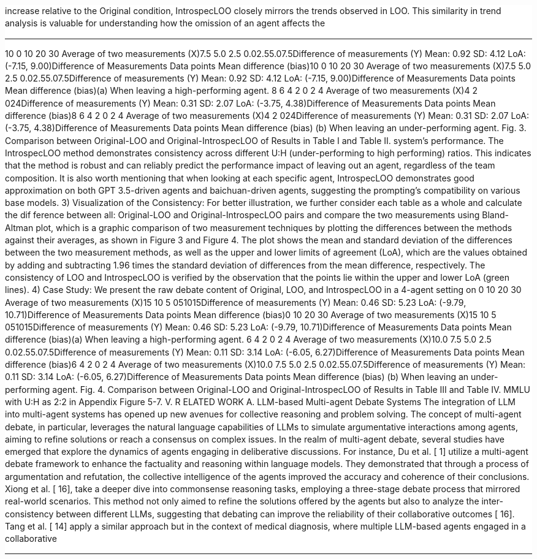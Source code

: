 increase relative to the Original condition, IntrospecLOO closely mirrors the trends observed in LOO. This similarity in trend analysis is valuable for understanding how the omission of an agent affects the
* * *
10 0 10 20 30 Average of two measurements (X)7.5 5.0 2.5 0.02.55.07.5Difference of measurements (Y) Mean: 0.92 SD: 4.12 LoA: (-7.15, 9.00)Difference of Measurements Data points Mean difference (bias)10 0 10 20 30 Average of two measurements (X)7.5 5.0 2.5 0.02.55.07.5Difference of measurements (Y) Mean: 0.92 SD: 4.12 LoA: (-7.15, 9.00)Difference of Measurements Data points Mean difference (bias)(a) When leaving a high-performing agent. 8 6 4 2 0 2 4 Average of two measurements (X)4 2 024Difference of measurements (Y) Mean: 0.31 SD: 2.07 LoA: (-3.75, 4.38)Difference of Measurements Data points Mean difference (bias)8 6 4 2 0 2 4 Average of two measurements (X)4 2 024Difference of measurements (Y) Mean: 0.31 SD: 2.07 LoA: (-3.75, 4.38)Difference of Measurements Data points Mean difference (bias) (b) When leaving an under-performing agent. Fig. 3. Comparison between Original-LOO and Original-IntrospecLOO of Results in Table I and Table II. system’s performance. The IntrospecLOO method demonstrates consistency across different U:H (under-performing to high performing) ratios. This indicates that the method is robust and can reliably predict the performance impact of leaving out an agent, regardless of the team composition. It is also worth mentioning that when looking at each specific agent, IntrospecLOO demonstrates good approximation on both GPT 3.5-driven agents and baichuan-driven agents, suggesting the prompting’s compatibility on various base models. 3) Visualization of the Consistency: For better illustration, we further consider each table as a whole and calculate the dif ference between all: Original-LOO and Original-IntrospecLOO pairs and compare the two measurements using Bland-Altman plot, which is a graphic comparison of two measurement techniques by plotting the differences between the methods against their averages, as shown in Figure 3 and Figure 4. The plot shows the mean and standard deviation of the differences between the two measurement methods, as well as the upper and lower limits of agreement (LoA), which are the values obtained by adding and subtracting 1.96 times the standard deviation of differences from the mean difference, respectively. The consistency of LOO and IntrospecLOO is verified by the observation that the points lie within the upper and lower LoA (green lines). 4) Case Study: We present the raw debate content of Original, LOO, and IntrospecLOO in a 4-agent setting on 0 10 20 30 Average of two measurements (X)15 10 5 051015Difference of measurements (Y) Mean: 0.46 SD: 5.23 LoA: (-9.79, 10.71)Difference of Measurements Data points Mean difference (bias)0 10 20 30 Average of two measurements (X)15 10 5 051015Difference of measurements (Y) Mean: 0.46 SD: 5.23 LoA: (-9.79, 10.71)Difference of Measurements Data points Mean difference (bias)(a) When leaving a high-performing agent. 6 4 2 0 2 4 Average of two measurements (X)10.0 7.5 5.0 2.5 0.02.55.07.5Difference of measurements (Y) Mean: 0.11 SD: 3.14 LoA: (-6.05, 6.27)Difference of Measurements Data points Mean difference (bias)6 4 2 0 2 4 Average of two measurements (X)10.0 7.5 5.0 2.5 0.02.55.07.5Difference of measurements (Y) Mean: 0.11 SD: 3.14 LoA: (-6.05, 6.27)Difference of Measurements Data points Mean difference (bias) (b) When leaving an under-performing agent. Fig. 4. Comparison between Original-LOO and Original-IntrospecLOO of Results in Table III and Table IV. MMLU with U:H as 2:2 in Appendix Figure 5-7. V. R ELATED WORK A. LLM-based Multi-agent Debate Systems The integration of LLM into multi-agent systems has opened up new avenues for collective reasoning and problem solving. The concept of multi-agent debate, in particular, leverages the natural language capabilities of LLMs to simulate argumentative interactions among agents, aiming to refine solutions or reach a consensus on complex issues. In the realm of multi-agent debate, several studies have emerged that explore the dynamics of agents engaging in deliberative discussions. For instance, Du et al. [ 1] utilize a multi-agent debate framework to enhance the factuality and reasoning within language models. They demonstrated that through a process of argumentation and refutation, the collective intelligence of the agents improved the accuracy and coherence of their conclusions. Xiong et al. [ 16], take a deeper dive into commonsense reasoning tasks, employing a three-stage debate process that mirrored real-world scenarios. This method not only aimed to refine the solutions offered by the agents but also to analyze the inter-consistency between different LLMs, suggesting that debating can improve the reliability of their collaborative outcomes [ 16]. Tang et al. [ 14] apply a similar approach but in the context of medical diagnosis, where multiple LLM-based agents engaged in a collaborative
* * *